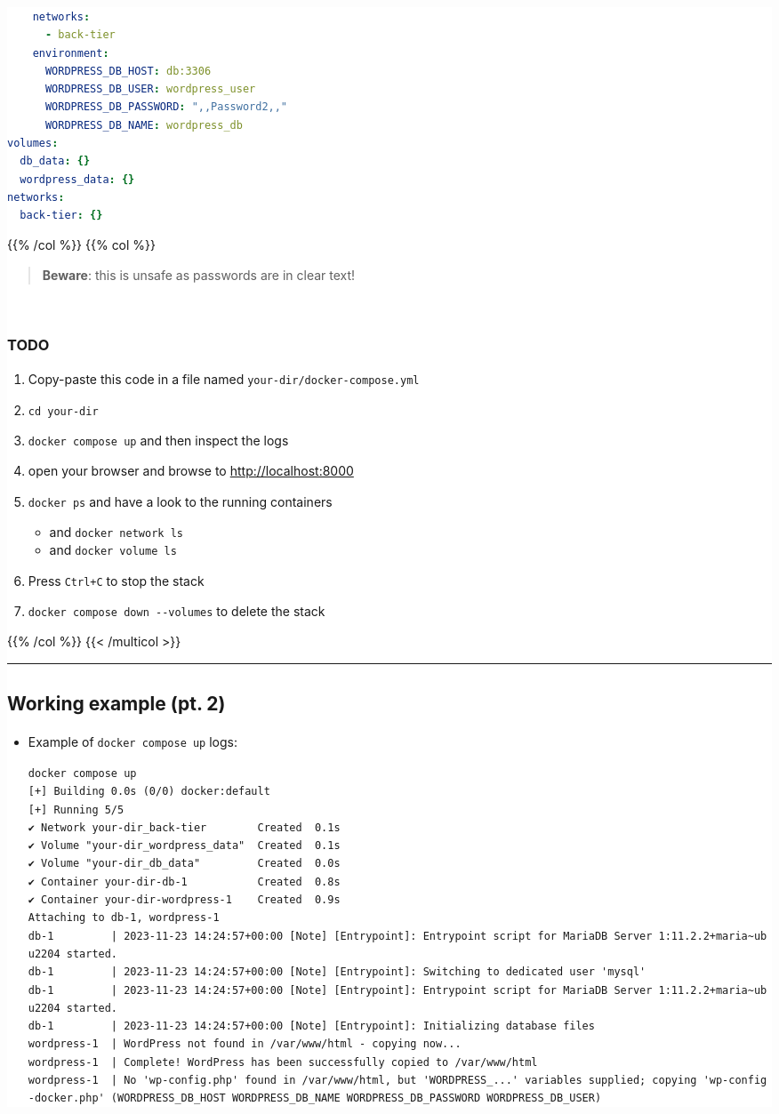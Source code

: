 ```yaml
    networks:
      - back-tier
    environment:
      WORDPRESS_DB_HOST: db:3306
      WORDPRESS_DB_USER: wordpress_user
      WORDPRESS_DB_PASSWORD: ",,Password2,,"
      WORDPRESS_DB_NAME: wordpress_db
volumes:
  db_data: {}
  wordpress_data: {}
networks:
  back-tier: {}
```
{{% /col %}}
{{% col %}}
> __Beware__: this is unsafe as passwords are in clear text!

<br/>

### TODO

1. Copy-paste this code in a file named `your-dir/docker-compose.yml` 

2. `cd your-dir`

3. `docker compose up` and then inspect the logs


5. open your browser and browse to <http://localhost:8000>

6. `docker ps` and have a look to the running containers
    + and `docker network ls` 
    + and `docker volume ls`

7. Press `Ctrl+C` to stop the stack

8. `docker compose down --volumes` to delete the stack


{{% /col %}}
{{< /multicol >}}

---

## Working example (pt. 2)

- Example of `docker compose up` logs:
    ```
    docker compose up
    [+] Building 0.0s (0/0) docker:default
    [+] Running 5/5
    ✔ Network your-dir_back-tier        Created  0.1s 
    ✔ Volume "your-dir_wordpress_data"  Created  0.1s 
    ✔ Volume "your-dir_db_data"         Created  0.0s 
    ✔ Container your-dir-db-1           Created  0.8s 
    ✔ Container your-dir-wordpress-1    Created  0.9s 
    Attaching to db-1, wordpress-1
    db-1         | 2023-11-23 14:24:57+00:00 [Note] [Entrypoint]: Entrypoint script for MariaDB Server 1:11.2.2+maria~ubu2204 started.
    db-1         | 2023-11-23 14:24:57+00:00 [Note] [Entrypoint]: Switching to dedicated user 'mysql'
    db-1         | 2023-11-23 14:24:57+00:00 [Note] [Entrypoint]: Entrypoint script for MariaDB Server 1:11.2.2+maria~ubu2204 started.
    db-1         | 2023-11-23 14:24:57+00:00 [Note] [Entrypoint]: Initializing database files
    wordpress-1  | WordPress not found in /var/www/html - copying now...
    wordpress-1  | Complete! WordPress has been successfully copied to /var/www/html
    wordpress-1  | No 'wp-config.php' found in /var/www/html, but 'WORDPRESS_...' variables supplied; copying 'wp-config-docker.php' (WORDPRESS_DB_HOST WORDPRESS_DB_NAME WORDPRESS_DB_PASSWORD WORDPRESS_DB_USER)